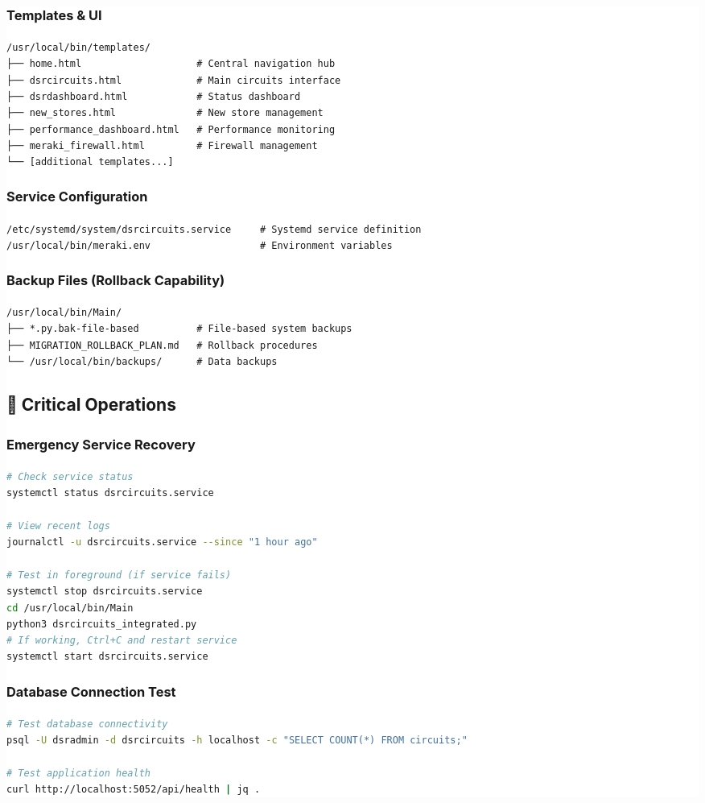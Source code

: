 ### Templates & UI
```
/usr/local/bin/templates/
├── home.html                    # Central navigation hub
├── dsrcircuits.html             # Main circuits interface
├── dsrdashboard.html            # Status dashboard
├── new_stores.html              # New store management
├── performance_dashboard.html   # Performance monitoring
├── meraki_firewall.html         # Firewall management
└── [additional templates...]
```

### Service Configuration
```
/etc/systemd/system/dsrcircuits.service     # Systemd service definition
/usr/local/bin/meraki.env                   # Environment variables
```

### Backup Files (Rollback Capability)
```
/usr/local/bin/Main/
├── *.py.bak-file-based          # File-based system backups
├── MIGRATION_ROLLBACK_PLAN.md   # Rollback procedures
└── /usr/local/bin/backups/      # Data backups
```

## 🚨 Critical Operations

### Emergency Service Recovery
```bash
# Check service status
systemctl status dsrcircuits.service

# View recent logs
journalctl -u dsrcircuits.service --since "1 hour ago"

# Test in foreground (if service fails)
systemctl stop dsrcircuits.service
cd /usr/local/bin/Main
python3 dsrcircuits_integrated.py
# If working, Ctrl+C and restart service
systemctl start dsrcircuits.service
```

### Database Connection Test
```bash
# Test database connectivity
psql -U dsradmin -d dsrcircuits -h localhost -c "SELECT COUNT(*) FROM circuits;"

# Test application health
curl http://localhost:5052/api/health | jq .
```
